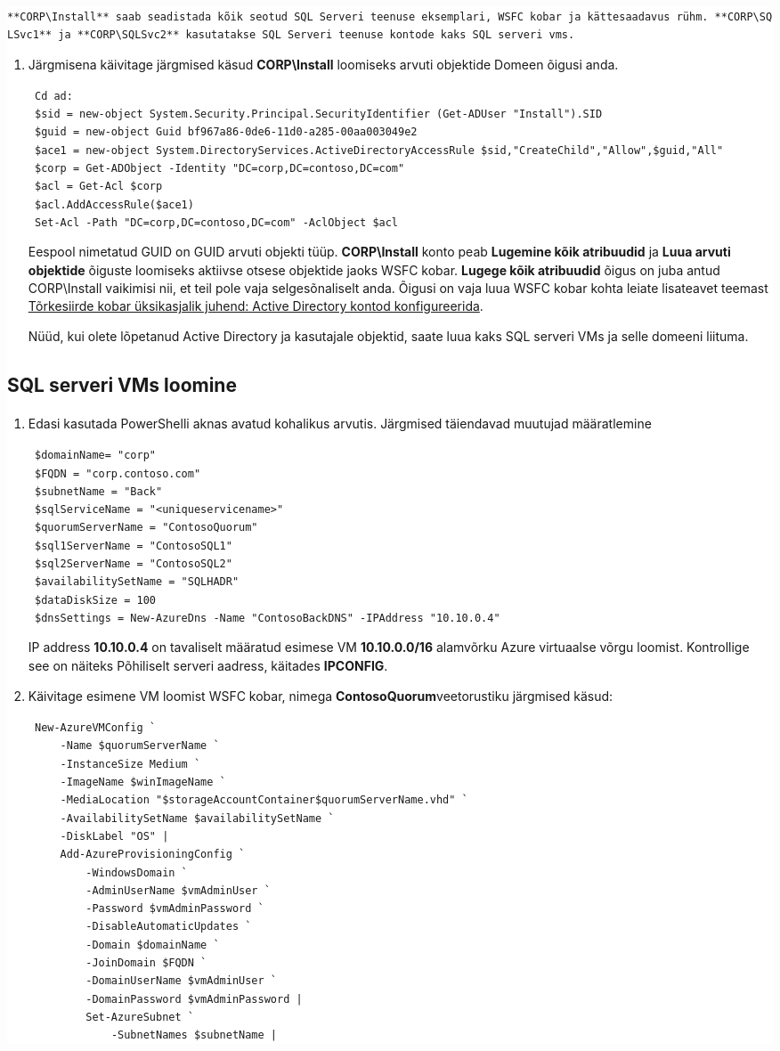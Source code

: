     **CORP\Install** saab seadistada kõik seotud SQL Serveri teenuse eksemplari, WSFC kobar ja kättesaadavus rühm. **CORP\SQLSvc1** ja **CORP\SQLSvc2** kasutatakse SQL Serveri teenuse kontode kaks SQL serveri vms.

1. Järgmisena käivitage järgmised käsud **CORP\Install** loomiseks arvuti objektide Domeen õigusi anda.

        Cd ad:
        $sid = new-object System.Security.Principal.SecurityIdentifier (Get-ADUser "Install").SID
        $guid = new-object Guid bf967a86-0de6-11d0-a285-00aa003049e2
        $ace1 = new-object System.DirectoryServices.ActiveDirectoryAccessRule $sid,"CreateChild","Allow",$guid,"All"
        $corp = Get-ADObject -Identity "DC=corp,DC=contoso,DC=com"
        $acl = Get-Acl $corp
        $acl.AddAccessRule($ace1)
        Set-Acl -Path "DC=corp,DC=contoso,DC=com" -AclObject $acl

    Eespool nimetatud GUID on GUID arvuti objekti tüüp. **CORP\Install** konto peab **Lugemine kõik atribuudid** ja **Luua arvuti objektide** õiguste loomiseks aktiivse otsese objektide jaoks WSFC kobar. **Lugege kõik atribuudid** õigus on juba antud CORP\Install vaikimisi nii, et teil pole vaja selgesõnaliselt anda. Õigusi on vaja luua WSFC kobar kohta leiate lisateavet teemast [Tõrkesiirde kobar üksikasjalik juhend: Active Directory kontod konfigureerida](https://technet.microsoft.com/library/cc731002%28v=WS.10%29.aspx).

    Nüüd, kui olete lõpetanud Active Directory ja kasutajale objektid, saate luua kaks SQL serveri VMs ja selle domeeni liituma.

## <a name="create-the-sql-server-vms"></a>SQL serveri VMs loomine

1. Edasi kasutada PowerShelli aknas avatud kohalikus arvutis. Järgmised täiendavad muutujad määratlemine

        $domainName= "corp"
        $FQDN = "corp.contoso.com"
        $subnetName = "Back"
        $sqlServiceName = "<uniqueservicename>"
        $quorumServerName = "ContosoQuorum"
        $sql1ServerName = "ContosoSQL1"
        $sql2ServerName = "ContosoSQL2"
        $availabilitySetName = "SQLHADR"
        $dataDiskSize = 100
        $dnsSettings = New-AzureDns -Name "ContosoBackDNS" -IPAddress "10.10.0.4"

    IP address **10.10.0.4** on tavaliselt määratud esimese VM **10.10.0.0/16** alamvõrku Azure virtuaalse võrgu loomist. Kontrollige see on näiteks Põhiliselt serveri aadress, käitades **IPCONFIG**.

1. Käivitage esimene VM loomist WSFC kobar, nimega **ContosoQuorum**veetorustiku järgmised käsud:

        New-AzureVMConfig `
            -Name $quorumServerName `
            -InstanceSize Medium `
            -ImageName $winImageName `
            -MediaLocation "$storageAccountContainer$quorumServerName.vhd" `
            -AvailabilitySetName $availabilitySetName `
            -DiskLabel "OS" |
            Add-AzureProvisioningConfig `
                -WindowsDomain `
                -AdminUserName $vmAdminUser `
                -Password $vmAdminPassword `
                -DisableAutomaticUpdates `
                -Domain $domainName `
                -JoinDomain $FQDN `
                -DomainUserName $vmAdminUser `
                -DomainPassword $vmAdminPassword |
                Set-AzureSubnet `
                    -SubnetNames $subnetName |